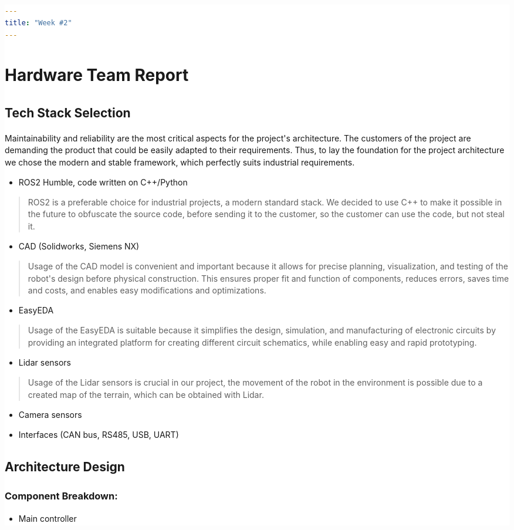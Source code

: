 ```yaml
---
title: "Week #2"
---
```


# Hardware Team Report

## Tech Stack Selection

Maintainability and reliability are the most critical aspects for the
project's architecture. The customers of the project are demanding the
product that could be easily adapted to their requirements. Thus, to lay
the foundation for the project architecture we chose the modern and
stable framework, which perfectly suits industrial requirements.

-   ROS2 Humble, code written on C++/Python

> ROS2 is a preferable choice for industrial projects, a modern standard
> stack. We decided to use C++ to make it possible in the future to
> obfuscate the source code, before sending it to the customer, so the
> customer can use the code, but not steal it.

-   CAD (Solidworks, Siemens NX)

> Usage of the CAD model is convenient and important because it allows
> for precise planning, visualization, and testing of the robot\'s
> design before physical construction. This ensures proper fit and
> function of components, reduces errors, saves time and costs, and
> enables easy modifications and optimizations.

-   EasyEDA

> Usage of the EasyEDA is suitable because it simplifies the design,
> simulation, and manufacturing of electronic circuits by providing an
> integrated platform for creating different circuit schematics, while
> enabling easy and rapid prototyping.

-   Lidar sensors

> Usage of the Lidar sensors is crucial in our project, the movement of
> the robot in the environment is possible due to a created map of the
> terrain, which can be obtained with Lidar.

-   Camera sensors

-   Interfaces (CAN bus, RS485, USB, UART)

## Architecture Design

### Component Breakdown: 

-   Main controller

